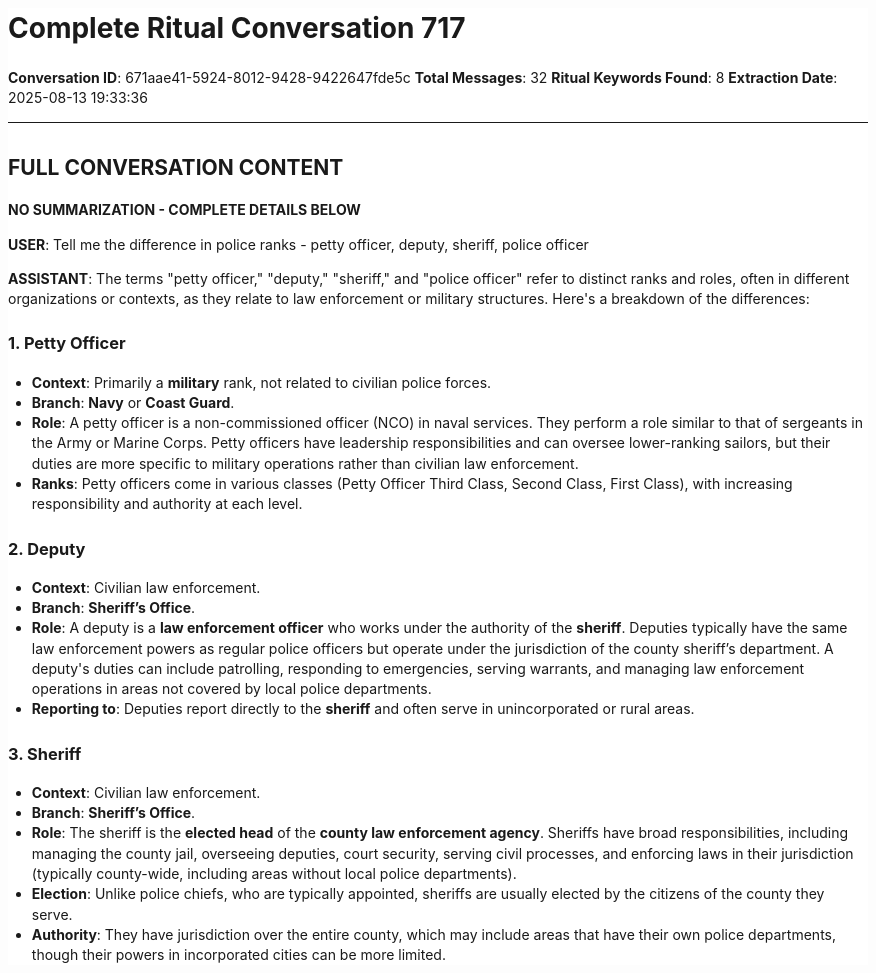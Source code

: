 # Complete Ritual Conversation 717

**Conversation ID**: 671aae41-5924-8012-9428-9422647fde5c
**Total Messages**: 32
**Ritual Keywords Found**: 8
**Extraction Date**: 2025-08-13 19:33:36

---

## FULL CONVERSATION CONTENT

**NO SUMMARIZATION - COMPLETE DETAILS BELOW**

**USER**: Tell me the difference in police ranks - petty officer, deputy, sheriff, police officer

**ASSISTANT**: The terms "petty officer," "deputy," "sheriff," and "police officer" refer to distinct ranks and roles, often in different organizations or contexts, as they relate to law enforcement or military structures. Here's a breakdown of the differences:

### 1. **Petty Officer**
   - **Context**: Primarily a **military** rank, not related to civilian police forces.
   - **Branch**: **Navy** or **Coast Guard**.
   - **Role**: A petty officer is a non-commissioned officer (NCO) in naval services. They perform a role similar to that of sergeants in the Army or Marine Corps. Petty officers have leadership responsibilities and can oversee lower-ranking sailors, but their duties are more specific to military operations rather than civilian law enforcement.
   - **Ranks**: Petty officers come in various classes (Petty Officer Third Class, Second Class, First Class), with increasing responsibility and authority at each level.

### 2. **Deputy**
   - **Context**: Civilian law enforcement.
   - **Branch**: **Sheriff’s Office**.
   - **Role**: A deputy is a **law enforcement officer** who works under the authority of the **sheriff**. Deputies typically have the same law enforcement powers as regular police officers but operate under the jurisdiction of the county sheriff’s department. A deputy's duties can include patrolling, responding to emergencies, serving warrants, and managing law enforcement operations in areas not covered by local police departments.
   - **Reporting to**: Deputies report directly to the **sheriff** and often serve in unincorporated or rural areas.

### 3. **Sheriff**
   - **Context**: Civilian law enforcement.
   - **Branch**: **Sheriff’s Office**.
   - **Role**: The sheriff is the **elected head** of the **county law enforcement agency**. Sheriffs have broad responsibilities, including managing the county jail, overseeing deputies, court security, serving civil processes, and enforcing laws in their jurisdiction (typically county-wide, including areas without local police departments).
   - **Election**: Unlike police chiefs, who are typically appointed, sheriffs are usually elected by the citizens of the county they serve.
   - **Authority**: They have jurisdiction over the entire county, which may include areas that have their own police departments, though their powers in incorporated cities can be more limited.
